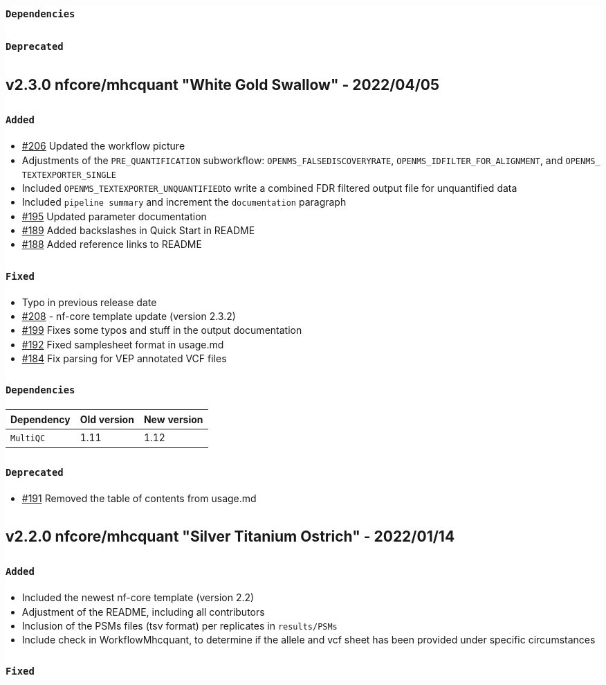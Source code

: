 ### `Dependencies`

### `Deprecated`

## v2.3.0 nfcore/mhcquant "White Gold Swallow" - 2022/04/05

### `Added`

- [#206](https://github.com/nf-core/mhcquant/issues/206) Updated the workflow picture
- Adjustments of the `PRE_QUANTIFICATION` subworkflow: `OPENMS_FALSEDISCOVERYRATE`, `OPENMS_IDFILTER_FOR_ALIGNMENT`, and `OPENMS_TEXTEXPORTER_SINGLE`
- Included `OPENMS_TEXTEXPORTER_UNQUANTIFIED`to write a combined FDR filtered output file for unquantified data
- Included `pipeline summary` and increment the `documentation` paragraph
- [#195](https://github.com/nf-core/mhcquant/issues/195) Updated parameter documentation
- [#189](https://github.com/nf-core/mhcquant/issues/189) Added backslashes in Quick Start in README
- [#188](https://github.com/nf-core/mhcquant/issues/188) Added reference links to README

### `Fixed`

- Typo in previous release date
- [#208](https://github.com/nf-core/mhcquant/pull/208) - nf-core template update (version 2.3.2)
- [#199](https://github.com/nf-core/mhcquant/issues/199) Fixes some typos and stuff in the output documentation
- [#192](https://github.com/nf-core/mhcquant/issues/192) Fixed samplesheet format in usage.md
- [#184](https://github.com/nf-core/mhcquant/issues/184) Fix parsing for VEP annotated VCF files

### `Dependencies`

| Dependency | Old version | New version |
| ---------- | ----------- | ----------- |
| `MultiQC`  | 1.11        | 1.12        |

### `Deprecated`

- [#191](https://github.com/nf-core/mhcquant/issues/191) Removed the table of contents from usage.md

## v2.2.0 nfcore/mhcquant "Silver Titanium Ostrich" - 2022/01/14

### `Added`

- Included the newest nf-core template (version 2.2)
- Adjustment of the README, including all contributors
- Inclusion of the PSMs files (tsv format) per replicates in `results/PSMs`
- Include check in WorkflowMhcquant, to determine if the allele and vcf sheet has been provided under specific circumstances

### `Fixed`
